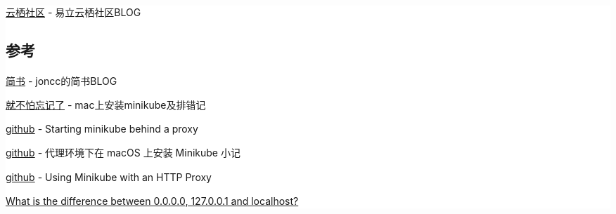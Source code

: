 [云栖社区](https://yq.aliyun.com/articles/221687?spm=a2c4e.11153940.blogcont221687.227.41a77733GGXJ0Y&p=1#comments) - 易立云栖社区BLOG

## 参考

[简书](https://www.jianshu.com/p/41378f4e14bc) - joncc的简书BLOG

[就不怕忘记了](https://fatfatson.github.io/2018/07/23/mac%E4%B8%8A%E5%AE%89%E8%A3%85mimikube/) - mac上安装minikube及排错记

[github](https://github.com/kubernetes/minikube/issues/530) - Starting minikube behind a proxy

[github](https://github.com/Unknwon/wuwen.org/issues/20) - 代理环境下在 macOS 上安装 Minikube 小记

[github](https://github.com/kubernetes/minikube/blob/master/docs/http_proxy.md) - Using Minikube with an HTTP Proxy

[What is the difference between 0.0.0.0, 127.0.0.1 and localhost?](https://stackoverflow.com/questions/20778771/what-is-the-difference-between-0-0-0-0-127-0-0-1-and-localhost)




